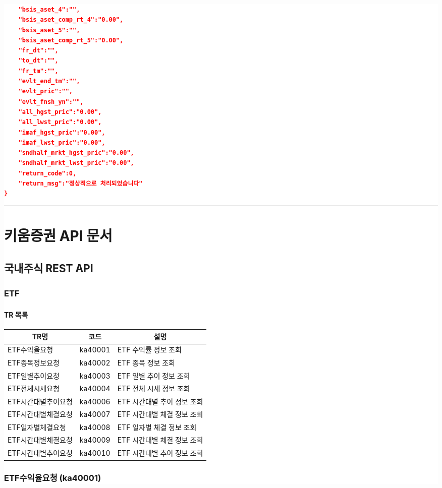 ```json
	"bsis_aset_4":"",
	"bsis_aset_comp_rt_4":"0.00",
	"bsis_aset_5":"",
	"bsis_aset_comp_rt_5":"0.00",
	"fr_dt":"",
	"to_dt":"",
	"fr_tm":"",
	"evlt_end_tm":"",
	"evlt_pric":"",
	"evlt_fnsh_yn":"",
	"all_hgst_pric":"0.00",
	"all_lwst_pric":"0.00",
	"imaf_hgst_pric":"0.00",
	"imaf_lwst_pric":"0.00",
	"sndhalf_mrkt_hgst_pric":"0.00",
	"sndhalf_mrkt_lwst_pric":"0.00",
	"return_code":0,
	"return_msg":"정상적으로 처리되었습니다"
}
```

---
# 키움증권 API 문서

## 국내주식 REST API

### ETF

#### TR 목록

| TR명 | 코드 | 설명 |
| ---- | ---- | ---- |
| ETF수익율요청 | ka40001 | ETF 수익률 정보 조회 |
| ETF종목정보요청 | ka40002 | ETF 종목 정보 조회 |
| ETF일별추이요청 | ka40003 | ETF 일별 추이 정보 조회 |
| ETF전체시세요청 | ka40004 | ETF 전체 시세 정보 조회 |
| ETF시간대별추이요청 | ka40006 | ETF 시간대별 추이 정보 조회 |
| ETF시간대별체결요청 | ka40007 | ETF 시간대별 체결 정보 조회 |
| ETF일자별체결요청 | ka40008 | ETF 일자별 체결 정보 조회 |
| ETF시간대별체결요청 | ka40009 | ETF 시간대별 체결 정보 조회 |
| ETF시간대별추이요청 | ka40010 | ETF 시간대별 추이 정보 조회 |

### ETF수익율요청 (ka40001)
